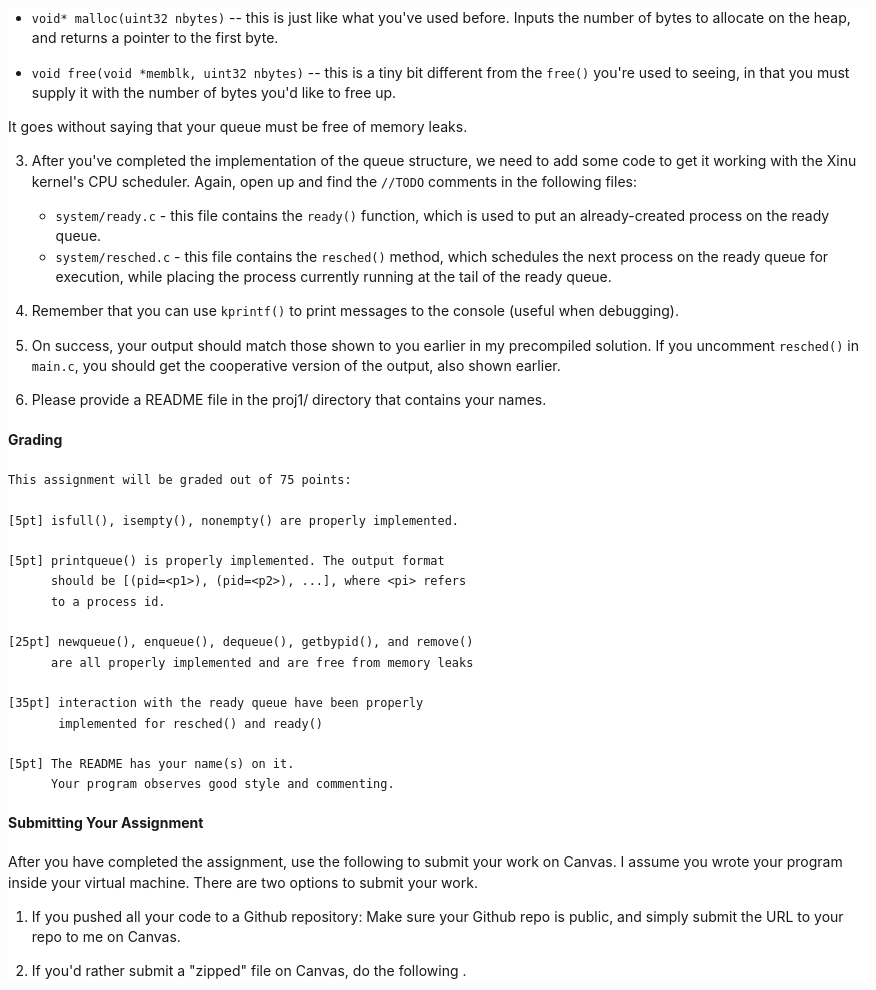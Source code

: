    - `void* malloc(uint32 nbytes)` -- this is just like what you've used before. Inputs the number of bytes to allocate on the heap, and returns a pointer to the first byte.

   - `void free(void *memblk, uint32 nbytes)` -- this is a tiny bit different from the `free()` you're used to seeing, in that you must supply it with the number of bytes you'd like to free up.

   It goes without saying that your queue must be free of memory leaks.

3. After you've completed the implementation of the queue structure, we need to add some code to get it working with the Xinu kernel's CPU scheduler. Again, open up and find the `//TODO` comments in the following files:

   - `system/ready.c` - this file contains the `ready()` function, which is used to put an already-created process on the ready queue.
   - `system/resched.c` - this file contains the `resched()` method, which schedules the next process on the ready queue for execution, while placing the process currently running at the tail of the ready queue.

4. Remember that you can use `kprintf()` to print messages to the console (useful when debugging).

5. On success, your output should match those shown to you earlier in my precompiled solution. If you uncomment `resched()` in `main.c`, you should get the cooperative version of the output, also shown earlier.

6. Please provide a README file in the proj1/ directory that contains your names.

#### Grading

```
This assignment will be graded out of 75 points:

[5pt] isfull(), isempty(), nonempty() are properly implemented.

[5pt] printqueue() is properly implemented. The output format
      should be [(pid=<p1>), (pid=<p2>), ...], where <pi> refers
      to a process id.

[25pt] newqueue(), enqueue(), dequeue(), getbypid(), and remove()
      are all properly implemented and are free from memory leaks

[35pt] interaction with the ready queue have been properly
       implemented for resched() and ready()

[5pt] The README has your name(s) on it.
      Your program observes good style and commenting.
```

#### Submitting Your Assignment

After you have completed the assignment, use the following to submit your work on Canvas. I assume you wrote your program inside your virtual machine. There are two options to submit your work.

1. If you pushed all your code to a Github repository: Make sure your Github repo is public, and simply submit the URL to your repo to me on Canvas.

2. If you'd rather submit a "zipped" file on Canvas, do the following .
